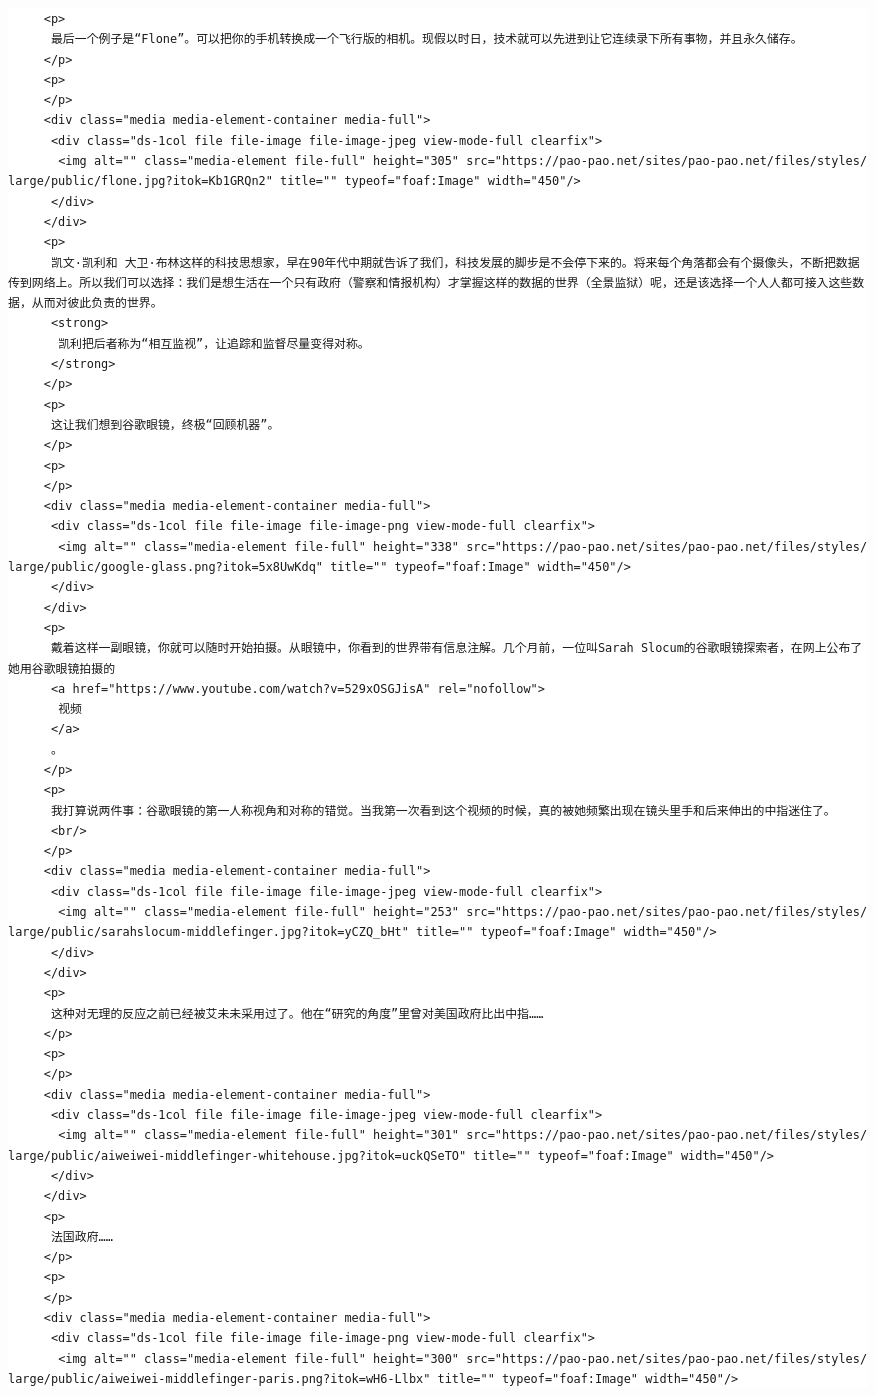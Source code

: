          <p>
          最后一个例子是“Flone”。可以把你的手机转换成一个飞行版的相机。现假以时日，技术就可以先进到让它连续录下所有事物，并且永久储存。
         </p>
         <p>
         </p>
         <div class="media media-element-container media-full">
          <div class="ds-1col file file-image file-image-jpeg view-mode-full clearfix">
           <img alt="" class="media-element file-full" height="305" src="https://pao-pao.net/sites/pao-pao.net/files/styles/large/public/flone.jpg?itok=Kb1GRQn2" title="" typeof="foaf:Image" width="450"/>
          </div>
         </div>
         <p>
          凯文·凯利和 大卫·布林这样的科技思想家，早在90年代中期就告诉了我们，科技发展的脚步是不会停下来的。将来每个角落都会有个摄像头，不断把数据传到网络上。所以我们可以选择：我们是想生活在一个只有政府（警察和情报机构）才掌握这样的数据的世界（全景监狱）呢，还是该选择一个人人都可接入这些数据，从而对彼此负责的世界。
          <strong>
           凯利把后者称为“相互监视”，让追踪和监督尽量变得对称。
          </strong>
         </p>
         <p>
          这让我们想到谷歌眼镜，终极“回顾机器”。
         </p>
         <p>
         </p>
         <div class="media media-element-container media-full">
          <div class="ds-1col file file-image file-image-png view-mode-full clearfix">
           <img alt="" class="media-element file-full" height="338" src="https://pao-pao.net/sites/pao-pao.net/files/styles/large/public/google-glass.png?itok=5x8UwKdq" title="" typeof="foaf:Image" width="450"/>
          </div>
         </div>
         <p>
          戴着这样一副眼镜，你就可以随时开始拍摄。从眼镜中，你看到的世界带有信息注解。几个月前，一位叫Sarah Slocum的谷歌眼镜探索者，在网上公布了她用谷歌眼镜拍摄的
          <a href="https://www.youtube.com/watch?v=529xOSGJisA" rel="nofollow">
           视频
          </a>
          。
         </p>
         <p>
          我打算说两件事：谷歌眼镜的第一人称视角和对称的错觉。当我第一次看到这个视频的时候，真的被她频繁出现在镜头里手和后来伸出的中指迷住了。
          <br/>
         </p>
         <div class="media media-element-container media-full">
          <div class="ds-1col file file-image file-image-jpeg view-mode-full clearfix">
           <img alt="" class="media-element file-full" height="253" src="https://pao-pao.net/sites/pao-pao.net/files/styles/large/public/sarahslocum-middlefinger.jpg?itok=yCZQ_bHt" title="" typeof="foaf:Image" width="450"/>
          </div>
         </div>
         <p>
          这种对无理的反应之前已经被艾未未采用过了。他在“研究的角度”里曾对美国政府比出中指……
         </p>
         <p>
         </p>
         <div class="media media-element-container media-full">
          <div class="ds-1col file file-image file-image-jpeg view-mode-full clearfix">
           <img alt="" class="media-element file-full" height="301" src="https://pao-pao.net/sites/pao-pao.net/files/styles/large/public/aiweiwei-middlefinger-whitehouse.jpg?itok=uckQSeTO" title="" typeof="foaf:Image" width="450"/>
          </div>
         </div>
         <p>
          法国政府……
         </p>
         <p>
         </p>
         <div class="media media-element-container media-full">
          <div class="ds-1col file file-image file-image-png view-mode-full clearfix">
           <img alt="" class="media-element file-full" height="300" src="https://pao-pao.net/sites/pao-pao.net/files/styles/large/public/aiweiwei-middlefinger-paris.png?itok=wH6-Llbx" title="" typeof="foaf:Image" width="450"/>